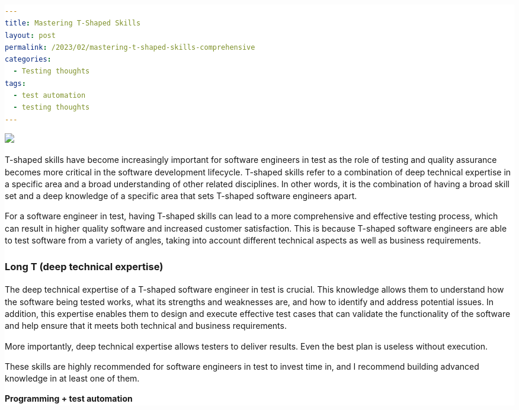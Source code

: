 ```yaml
---
title: Mastering T-Shaped Skills
layout: post
permalink: /2023/02/mastering-t-shaped-skills-comprehensive
categories:
  - Testing thoughts
tags:
  - test automation
  - testing thoughts 
---
```


![](/images/blog/DALL%C2%B7E%202023-02-16%2021.24.28%20-%20Create%20minimalism-influenced%20big%20T%20letter..png)

T-shaped skills have become increasingly important for software engineers in test as the role of testing and quality
assurance becomes more critical in the software development lifecycle. T-shaped skills refer to a combination of deep
technical expertise in a specific area and a broad understanding of other related disciplines. In other words, it is the
combination of having a broad skill set and a deep knowledge of a specific area that sets T-shaped software engineers
apart.

For a software engineer in test, having T-shaped skills can lead to a more comprehensive and effective testing process,
which can result in higher quality software and increased customer satisfaction. This is because T-shaped software
engineers are able to test software from a variety of angles, taking into account different technical aspects as well as
business requirements.

### Long T (deep technical expertise)

The deep technical expertise of a T-shaped software engineer in test is crucial. This knowledge allows them to
understand how the software being tested works, what its strengths and weaknesses are, and how to identify and address
potential issues. In addition, this expertise enables them to design and execute effective test cases that can validate
the functionality of the software and help ensure that it meets both technical and business requirements.

More importantly, deep technical expertise allows testers to deliver results. Even the best plan is useless without
execution.

These skills are highly recommended for software engineers in test to invest time in, and I recommend building advanced
knowledge in at least one of them.

**Programming + test automation**
